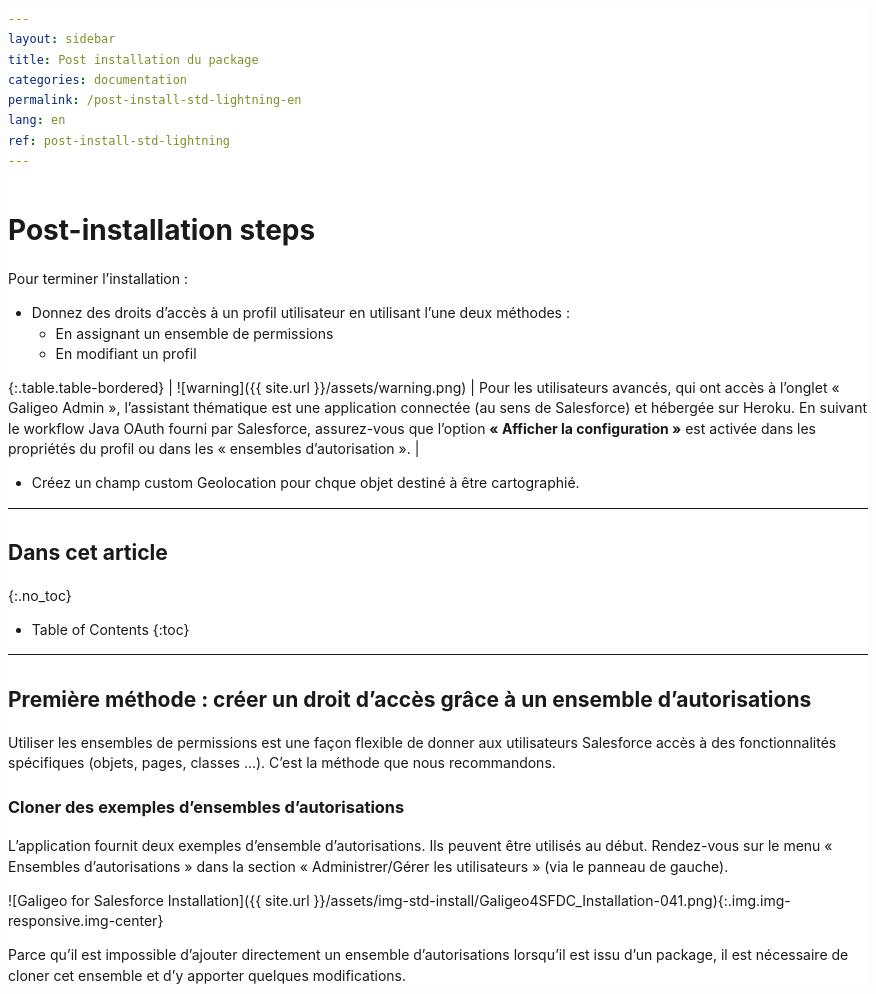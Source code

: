 ```yaml
---
layout: sidebar
title: Post installation du package
categories: documentation
permalink: /post-install-std-lightning-en
lang: en
ref: post-install-std-lightning
---
```


# Post-installation steps

Pour terminer l’installation :

- Donnez des droits d’accès à un profil utilisateur en utilisant l’une deux méthodes : 
	- En assignant un ensemble de permissions
	- En modifiant un profil

{:.table.table-bordered}
| ![warning]({{ site.url }}/assets/warning.png)     | Pour les utilisateurs avancés, qui ont accès à l’onglet « Galigeo Admin », l’assistant thématique est une application connectée (au sens de Salesforce) et hébergée sur Heroku. En suivant le workflow Java OAuth fourni par Salesforce, assurez-vous que l’option **« Afficher la configuration »** est activée dans les propriétés du profil ou dans les « ensembles d’autorisation ». |

- Créez un champ custom Geolocation pour chque objet destiné à être cartographié.

---

## Dans cet article
{:.no_toc}

* Table of Contents
{:toc}

---

## Première méthode : créer un droit d’accès grâce à un ensemble d’autorisations

Utiliser les ensembles de permissions est une façon flexible de donner aux utilisateurs Salesforce accès à des fonctionnalités spécifiques (objets, pages, classes ...). C’est la méthode que nous recommandons.

### Cloner des exemples d’ensembles d’autorisations

L’application fournit deux exemples d’ensemble d’autorisations. Ils peuvent être utilisés au début. Rendez-vous sur le menu « Ensembles d’autorisations » dans la section
« Administrer/Gérer les utilisateurs » (via le panneau de gauche).

![Galigeo for Salesforce Installation]({{ site.url }}/assets/img-std-install/Galigeo4SFDC_Installation-041.png){:.img.img-responsive.img-center}

Parce qu’il est impossible d’ajouter directement un ensemble d’autorisations lorsqu’il est issu d’un package, il est nécessaire de cloner cet ensemble et d’y apporter quelques modifications.

